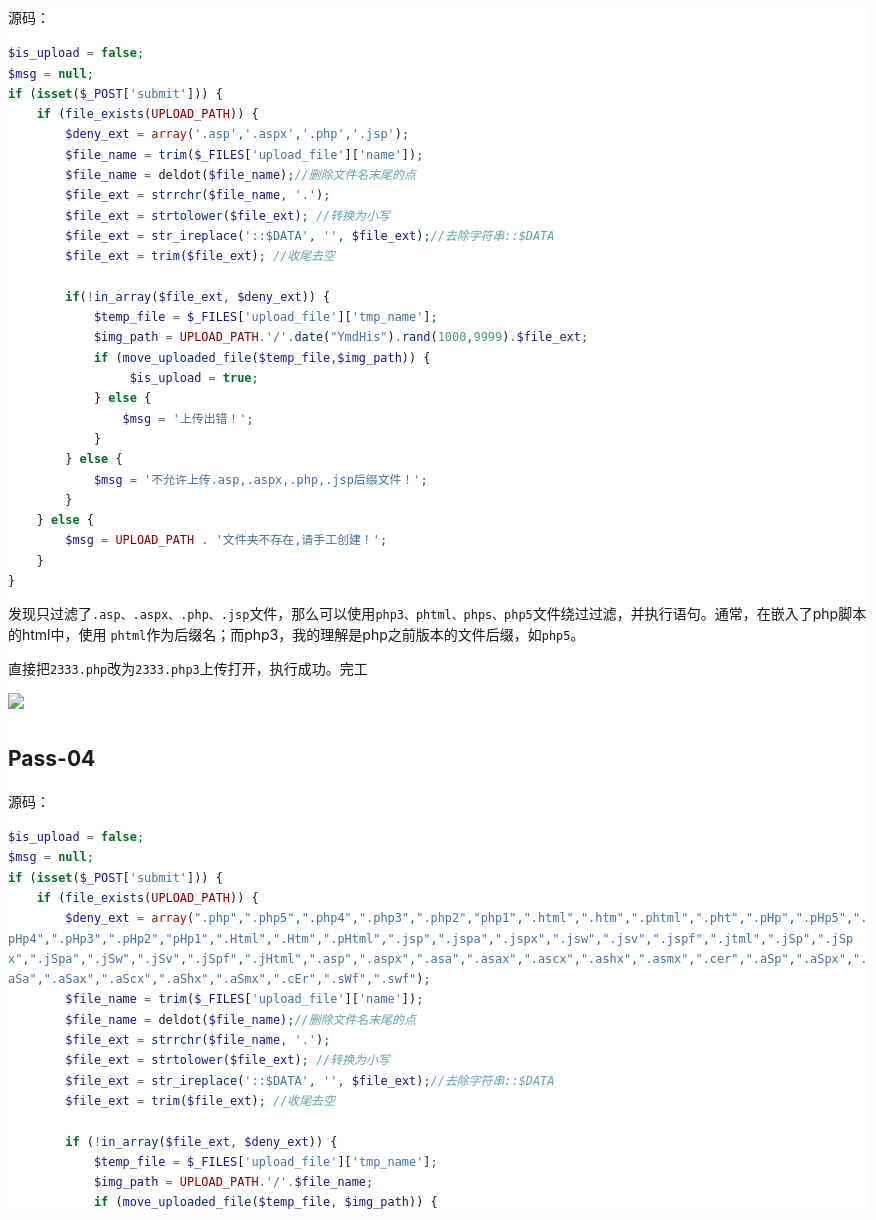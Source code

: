 源码：

```php
$is_upload = false;
$msg = null;
if (isset($_POST['submit'])) {
    if (file_exists(UPLOAD_PATH)) {
        $deny_ext = array('.asp','.aspx','.php','.jsp');
        $file_name = trim($_FILES['upload_file']['name']);
        $file_name = deldot($file_name);//删除文件名末尾的点
        $file_ext = strrchr($file_name, '.');
        $file_ext = strtolower($file_ext); //转换为小写
        $file_ext = str_ireplace('::$DATA', '', $file_ext);//去除字符串::$DATA
        $file_ext = trim($file_ext); //收尾去空

        if(!in_array($file_ext, $deny_ext)) {
            $temp_file = $_FILES['upload_file']['tmp_name'];
            $img_path = UPLOAD_PATH.'/'.date("YmdHis").rand(1000,9999).$file_ext;            
            if (move_uploaded_file($temp_file,$img_path)) {
                 $is_upload = true;
            } else {
                $msg = '上传出错！';
            }
        } else {
            $msg = '不允许上传.asp,.aspx,.php,.jsp后缀文件！';
        }
    } else {
        $msg = UPLOAD_PATH . '文件夹不存在,请手工创建！';
    }
}
```

​	发现只过滤了`.asp、.aspx、.php、.jsp`文件，那么可以使用`php3、phtml、phps、php5`文件绕过过滤，并执行语句。通常，在嵌入了php脚本的html中，使用 `phtml`作为后缀名；而php3，我的理解是php之前版本的文件后缀，如`php5`。

​	直接把`2333.php`改为`2333.php3`上传打开，执行成功。完工

![](https://s1.ax1x.com/2020/11/09/BTq2cV.png)



## Pass-04

源码：

```php
$is_upload = false;
$msg = null;
if (isset($_POST['submit'])) {
    if (file_exists(UPLOAD_PATH)) {
        $deny_ext = array(".php",".php5",".php4",".php3",".php2","php1",".html",".htm",".phtml",".pht",".pHp",".pHp5",".pHp4",".pHp3",".pHp2","pHp1",".Html",".Htm",".pHtml",".jsp",".jspa",".jspx",".jsw",".jsv",".jspf",".jtml",".jSp",".jSpx",".jSpa",".jSw",".jSv",".jSpf",".jHtml",".asp",".aspx",".asa",".asax",".ascx",".ashx",".asmx",".cer",".aSp",".aSpx",".aSa",".aSax",".aScx",".aShx",".aSmx",".cEr",".sWf",".swf");
        $file_name = trim($_FILES['upload_file']['name']);
        $file_name = deldot($file_name);//删除文件名末尾的点
        $file_ext = strrchr($file_name, '.');
        $file_ext = strtolower($file_ext); //转换为小写
        $file_ext = str_ireplace('::$DATA', '', $file_ext);//去除字符串::$DATA
        $file_ext = trim($file_ext); //收尾去空

        if (!in_array($file_ext, $deny_ext)) {
            $temp_file = $_FILES['upload_file']['tmp_name'];
            $img_path = UPLOAD_PATH.'/'.$file_name;
            if (move_uploaded_file($temp_file, $img_path)) {
```